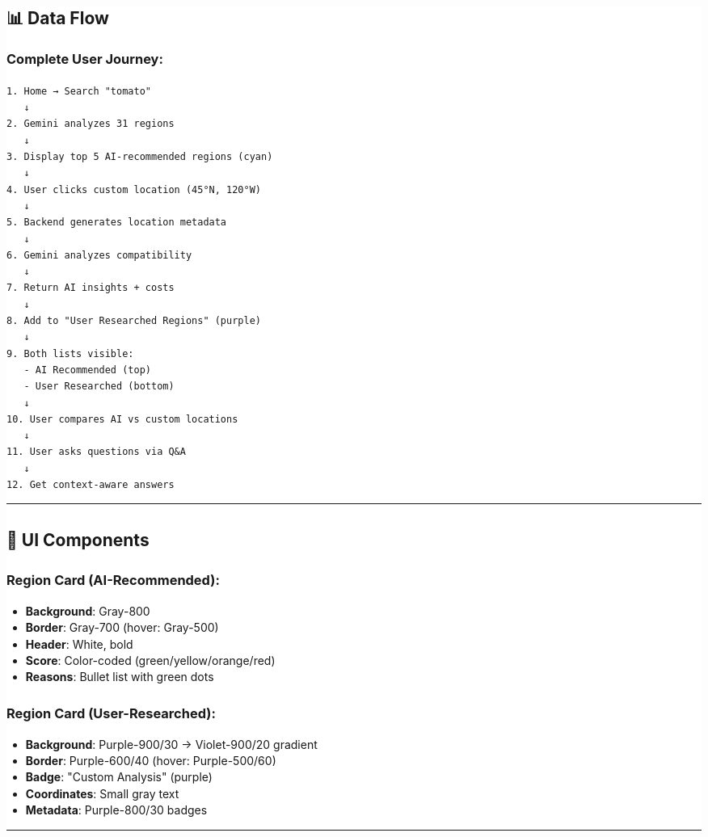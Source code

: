 
## 📊 Data Flow

### Complete User Journey:
```
1. Home → Search "tomato"
   ↓
2. Gemini analyzes 31 regions
   ↓
3. Display top 5 AI-recommended regions (cyan)
   ↓
4. User clicks custom location (45°N, 120°W)
   ↓
5. Backend generates location metadata
   ↓
6. Gemini analyzes compatibility
   ↓
7. Return AI insights + costs
   ↓
8. Add to "User Researched Regions" (purple)
   ↓
9. Both lists visible:
   - AI Recommended (top)
   - User Researched (bottom)
   ↓
10. User compares AI vs custom locations
   ↓
11. User asks questions via Q&A
   ↓
12. Get context-aware answers
```

---

## 🎨 UI Components

### Region Card (AI-Recommended):
- **Background**: Gray-800
- **Border**: Gray-700 (hover: Gray-500)
- **Header**: White, bold
- **Score**: Color-coded (green/yellow/orange/red)
- **Reasons**: Bullet list with green dots

### Region Card (User-Researched):
- **Background**: Purple-900/30 → Violet-900/20 gradient
- **Border**: Purple-600/40 (hover: Purple-500/60)
- **Badge**: "Custom Analysis" (purple)
- **Coordinates**: Small gray text
- **Metadata**: Purple-800/30 badges

---